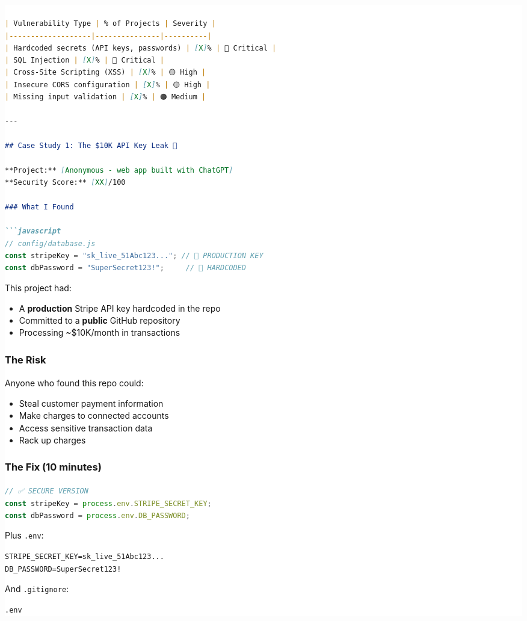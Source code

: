 ```markdown

| Vulnerability Type | % of Projects | Severity |
|-------------------|---------------|----------|
| Hardcoded secrets (API keys, passwords) | [X]% | 🔴 Critical |
| SQL Injection | [X]% | 🔴 Critical |
| Cross-Site Scripting (XSS) | [X]% | 🟡 High |
| Insecure CORS configuration | [X]% | 🟡 High |
| Missing input validation | [X]% | 🟠 Medium |

---

## Case Study 1: The $10K API Key Leak 💸

**Project:** [Anonymous - web app built with ChatGPT]
**Security Score:** [XX]/100

### What I Found

```javascript
// config/database.js
const stripeKey = "sk_live_51Abc123..."; // 🚨 PRODUCTION KEY
const dbPassword = "SuperSecret123!";     // 🚨 HARDCODED
```

This project had:
- A **production** Stripe API key hardcoded in the repo
- Committed to a **public** GitHub repository
- Processing ~$10K/month in transactions

### The Risk

Anyone who found this repo could:
- Steal customer payment information
- Make charges to connected accounts
- Access sensitive transaction data
- Rack up charges

### The Fix (10 minutes)

```javascript
// ✅ SECURE VERSION
const stripeKey = process.env.STRIPE_SECRET_KEY;
const dbPassword = process.env.DB_PASSWORD;
```

Plus `.env`:
```
STRIPE_SECRET_KEY=sk_live_51Abc123...
DB_PASSWORD=SuperSecret123!
```

And `.gitignore`:
```
.env
```
